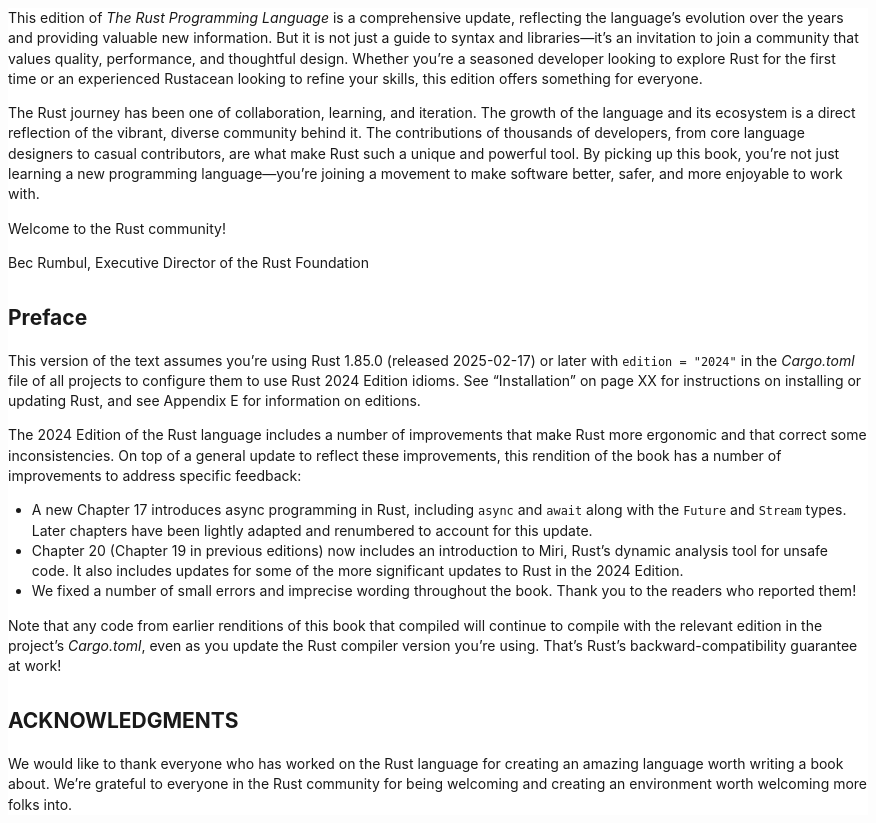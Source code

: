 This edition of *The Rust Programming Language* is a comprehensive update,
reflecting the language’s evolution over the years and providing valuable new
information. But it is not just a guide to syntax and libraries—it’s an
invitation to join a community that values quality, performance, and thoughtful
design. Whether you’re a seasoned developer looking to explore Rust for the
first time or an experienced Rustacean looking to refine your skills, this
edition offers something for everyone.

The Rust journey has been one of collaboration, learning, and iteration. The
growth of the language and its ecosystem is a direct reflection of the vibrant,
diverse community behind it. The contributions of thousands of developers, from
core language designers to casual contributors, are what make Rust such a
unique and powerful tool. By picking up this book, you’re not just learning a
new programming language—you’re joining a movement to make software better,
safer, and more enjoyable to work with.

Welcome to the Rust community!

Bec Rumbul, Executive Director of the Rust Foundation

## Preface

This version of the text assumes you’re using Rust 1.85.0 (released 2025-02-17)
or later with `edition = "2024"` in the *Cargo.toml* file of all projects to
configure them to use Rust 2024 Edition idioms. See “Installation” on page XX
for instructions on installing or updating Rust, and see Appendix E for
information on editions.

The 2024 Edition of the Rust language includes a number of improvements that
make Rust more ergonomic and that correct some inconsistencies. On top of a
general update to reflect these improvements, this rendition of the book has a
number of improvements to address specific feedback:

* A new Chapter 17 introduces async programming in Rust, including `async` and
`await` along with the `Future` and `Stream` types. Later chapters have been
lightly adapted and renumbered to account for this update.
* Chapter 20 (Chapter 19 in previous editions) now includes an introduction to
Miri, Rust’s dynamic analysis tool for unsafe code. It also includes updates
for some of the more significant updates to Rust in the 2024 Edition.
* We fixed a number of small errors and imprecise wording throughout the book.
Thank you to the readers who reported them!

Note that any code from earlier renditions of this book that compiled will
continue to compile with the relevant edition in the project’s *Cargo.toml*,
even as you update the Rust compiler version you’re using. That’s Rust’s
backward-compatibility guarantee at work!

## ACKNOWLEDGMENTS

We would like to thank everyone who has worked on the Rust language for
creating an amazing language worth writing a book about. We’re grateful to
everyone in the Rust community for being welcoming and creating an environment
worth welcoming more folks into.
